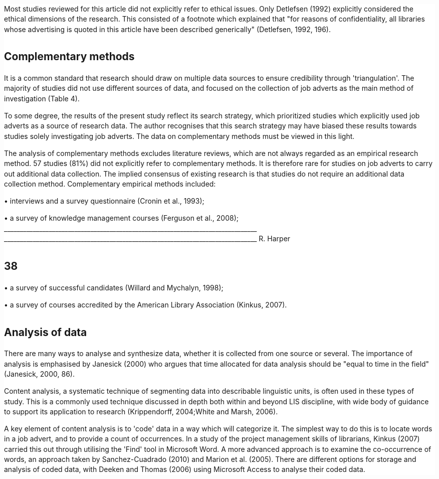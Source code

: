 Most studies reviewed for this article did not explicitly refer to ethical issues. Only Detlefsen (1992) explicitly considered the ethical dimensions of the research. This consisted of a footnote which explained that "for reasons of confidentiality, all libraries whose advertising is quoted in this article have been described generically" (Detlefsen, 1992, 196).


## Complementary methods

It is a common standard that research should draw on multiple data sources to ensure credibility through 'triangulation'. The majority of studies did not use different sources of data, and focused on the collection of job adverts as the main method of investigation (Table 4).

To some degree, the results of the present study reflect its search strategy, which prioritized studies which explicitly used job adverts as a source of research data. The author recognises that this search strategy may have biased these results towards studies solely investigating job adverts. The data on complementary methods must be viewed in this light.

The analysis of complementary methods excludes literature reviews, which are not always regarded as an empirical research method. 57 studies (81%) did not explicitly refer to complementary methods. It is therefore rare for studies on job adverts to carry out additional data collection. The implied consensus of existing research is that studies do not require an additional data collection method.  Complementary empirical methods included:

• interviews and a survey questionnaire (Cronin et al., 1993);

• a survey of knowledge management courses (Ferguson et al., 2008); _______________________________________________________________________________ _______________________________________________________________________________ R. Harper


## 38

• a survey of successful candidates (Willard and Mychalyn, 1998);

• a survey of courses accredited by the American Library Association (Kinkus, 2007).


## Analysis of data

There are many ways to analyse and synthesize data, whether it is collected from one source or several. The importance of analysis is emphasised by Janesick (2000) who argues that time allocated for data analysis should be "equal to time in the field" (Janesick, 2000, 86).

Content analysis, a systematic technique of segmenting data into describable linguistic units, is often used in these types of study. This is a commonly used technique discussed in depth both within and beyond LIS discipline, with wide body of guidance to support its application to research (Krippendorff, 2004;White and Marsh, 2006).

A key element of content analysis is to 'code' data in a way which will categorize it. The simplest way to do this is to locate words in a job advert, and to provide a count of occurrences. In a study of the project management skills of librarians, Kinkus (2007) carried this out through utilising the 'Find' tool in Microsoft Word. A more advanced approach is to examine the co-occurrence of words, an approach taken by Sanchez-Cuadrado (2010) and Marion et al. (2005). There are different options for storage and analysis of coded data, with Deeken and Thomas (2006) using Microsoft Access to analyse their coded data.
